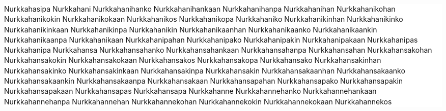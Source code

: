 Nurkkahasipa
Nurkkahani
Nurkkahanihanko
Nurkkahanihankaan
Nurkkahanihanpa
Nurkkahanihan
Nurkkahanikohan
Nurkkahanikokin
Nurkkahanikokaan
Nurkkahanikos
Nurkkahanikopa
Nurkkahaniko
Nurkkahanikinhan
Nurkkahanikinko
Nurkkahanikinkaan
Nurkkahanikinpa
Nurkkahanikin
Nurkkahanikaanhan
Nurkkahanikaanko
Nurkkahanikaankin
Nurkkahanikaanpa
Nurkkahanikaan
Nurkkahanipahan
Nurkkahanipako
Nurkkahanipakin
Nurkkahanipakaan
Nurkkahanipas
Nurkkahanipa
Nurkkahansa
Nurkkahansahanko
Nurkkahansahankaan
Nurkkahansahanpa
Nurkkahansahan
Nurkkahansakohan
Nurkkahansakokin
Nurkkahansakokaan
Nurkkahansakos
Nurkkahansakopa
Nurkkahansako
Nurkkahansakinhan
Nurkkahansakinko
Nurkkahansakinkaan
Nurkkahansakinpa
Nurkkahansakin
Nurkkahansakaanhan
Nurkkahansakaanko
Nurkkahansakaankin
Nurkkahansakaanpa
Nurkkahansakaan
Nurkkahansapahan
Nurkkahansapako
Nurkkahansapakin
Nurkkahansapakaan
Nurkkahansapas
Nurkkahansapa
Nurkkahanne
Nurkkahannehanko
Nurkkahannehankaan
Nurkkahannehanpa
Nurkkahannehan
Nurkkahannekohan
Nurkkahannekokin
Nurkkahannekokaan
Nurkkahannekos